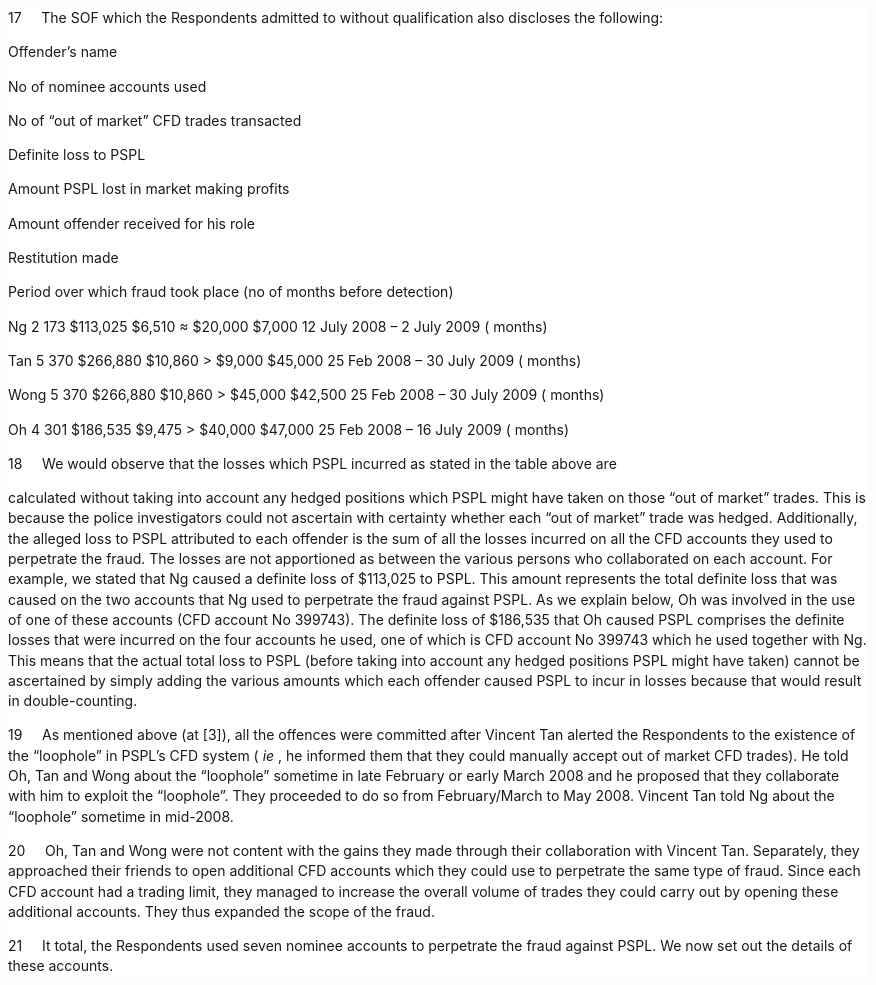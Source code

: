17     The SOF which the Respondents admitted to without qualification also discloses the following: 

 Offender’s name 

 No of nominee accounts used 

 No of “out of market” CFD trades transacted 

 Definite loss to PSPL 

 Amount PSPL lost in market making profits 

 Amount offender received for his role 

 Restitution made 

 Period over which fraud took place (no of months before detection) 

 Ng 2 173 $113,025 $6,510 ≈ $20,000 $7,000 12 July 2008 – 2 July 2009 ( months) 

 Tan 5 370 $266,880 $10,860 > $9,000 $45,000 25 Feb 2008 – 30 July 2009 ( months) 

 Wong 5 370 $266,880 $10,860 > $45,000 $42,500 25 Feb 2008 – 30 July 2009 ( months) 

 Oh 4 301 $186,535 $9,475 > $40,000 $47,000 25 Feb 2008 – 16 July 2009 ( months) 

18     We would observe that the losses which PSPL incurred as stated in the table above are 


calculated without taking into account any hedged positions which PSPL might have taken on those “out of market” trades. This is because the police investigators could not ascertain with certainty whether each “out of market” trade was hedged. Additionally, the alleged loss to PSPL attributed to each offender is the sum of all the losses incurred on all the CFD accounts they used to perpetrate the fraud. The losses are not apportioned as between the various persons who collaborated on each account. For example, we stated that Ng caused a definite loss of $113,025 to PSPL. This amount represents the total definite loss that was caused on the two accounts that Ng used to perpetrate the fraud against PSPL. As we explain below, Oh was involved in the use of one of these accounts (CFD account No 399743). The definite loss of $186,535 that Oh caused PSPL comprises the definite losses that were incurred on the four accounts he used, one of which is CFD account No 399743 which he used together with Ng. This means that the actual total loss to PSPL (before taking into account any hedged positions PSPL might have taken) cannot be ascertained by simply adding the various amounts which each offender caused PSPL to incur in losses because that would result in double-counting. 

19     As mentioned above (at [3]), all the offences were committed after Vincent Tan alerted the Respondents to the existence of the “loophole” in PSPL’s CFD system ( _ie_ , he informed them that they could manually accept out of market CFD trades). He told Oh, Tan and Wong about the “loophole” sometime in late February or early March 2008 and he proposed that they collaborate with him to exploit the “loophole”. They proceeded to do so from February/March to May 2008. Vincent Tan told Ng about the “loophole” sometime in mid-2008. 

20     Oh, Tan and Wong were not content with the gains they made through their collaboration with Vincent Tan. Separately, they approached their friends to open additional CFD accounts which they could use to perpetrate the same type of fraud. Since each CFD account had a trading limit, they managed to increase the overall volume of trades they could carry out by opening these additional accounts. They thus expanded the scope of the fraud. 

21     It total, the Respondents used seven nominee accounts to perpetrate the fraud against PSPL. We now set out the details of these accounts. 
